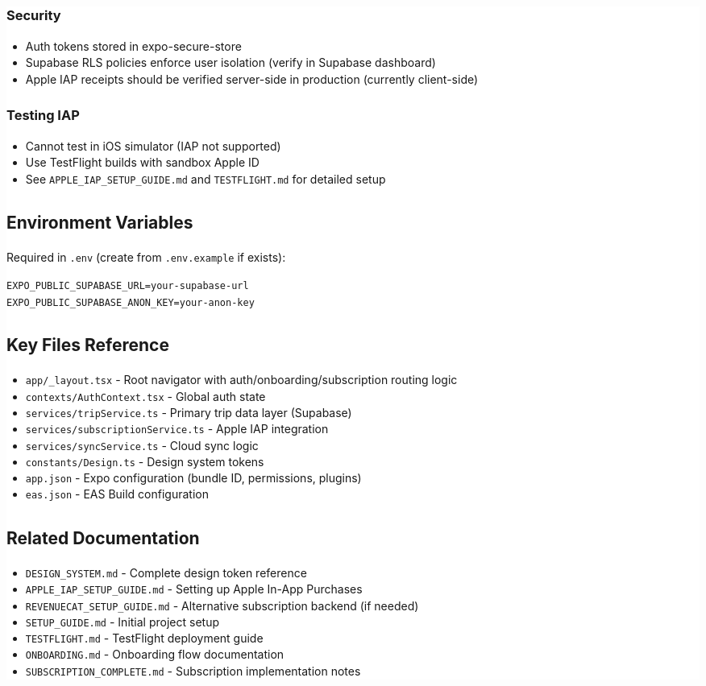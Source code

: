 ### Security
- Auth tokens stored in expo-secure-store
- Supabase RLS policies enforce user isolation (verify in Supabase dashboard)
- Apple IAP receipts should be verified server-side in production (currently client-side)

### Testing IAP
- Cannot test in iOS simulator (IAP not supported)
- Use TestFlight builds with sandbox Apple ID
- See `APPLE_IAP_SETUP_GUIDE.md` and `TESTFLIGHT.md` for detailed setup

## Environment Variables

Required in `.env` (create from `.env.example` if exists):
```
EXPO_PUBLIC_SUPABASE_URL=your-supabase-url
EXPO_PUBLIC_SUPABASE_ANON_KEY=your-anon-key
```

## Key Files Reference

- `app/_layout.tsx` - Root navigator with auth/onboarding/subscription routing logic
- `contexts/AuthContext.tsx` - Global auth state
- `services/tripService.ts` - Primary trip data layer (Supabase)
- `services/subscriptionService.ts` - Apple IAP integration
- `services/syncService.ts` - Cloud sync logic
- `constants/Design.ts` - Design system tokens
- `app.json` - Expo configuration (bundle ID, permissions, plugins)
- `eas.json` - EAS Build configuration

## Related Documentation

- `DESIGN_SYSTEM.md` - Complete design token reference
- `APPLE_IAP_SETUP_GUIDE.md` - Setting up Apple In-App Purchases
- `REVENUECAT_SETUP_GUIDE.md` - Alternative subscription backend (if needed)
- `SETUP_GUIDE.md` - Initial project setup
- `TESTFLIGHT.md` - TestFlight deployment guide
- `ONBOARDING.md` - Onboarding flow documentation
- `SUBSCRIPTION_COMPLETE.md` - Subscription implementation notes
